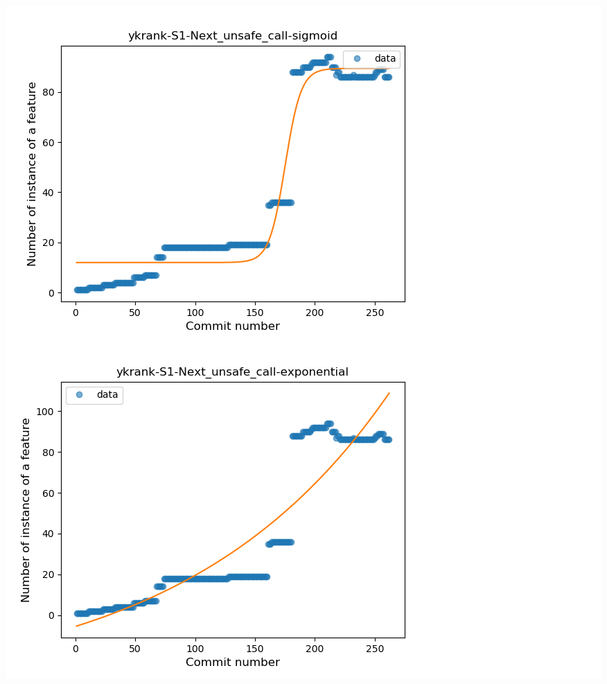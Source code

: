![ykrank-S1-Next T7](../plots/ykrank-S1-Next_unsafe_call_T7.png)
![ykrank-S1-Next T4](../plots/ykrank-S1-Next_unsafe_call_T4.png)
